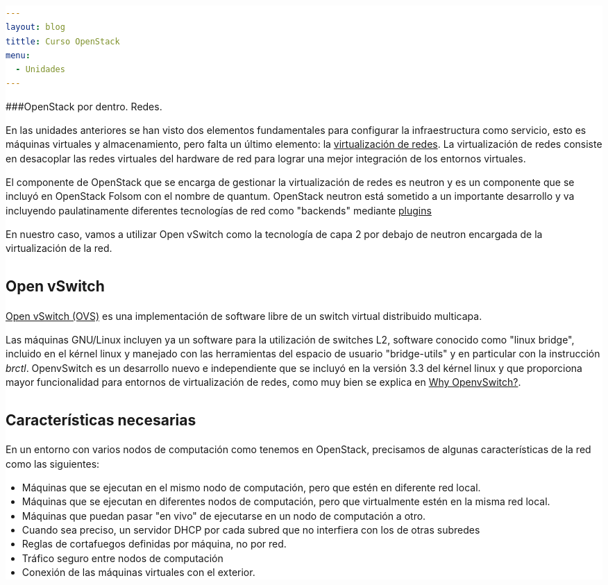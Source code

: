 ```yaml
---
layout: blog
tittle: Curso OpenStack
menu:
  - Unidades
---
```


###OpenStack por dentro. Redes.

En las unidades anteriores se han visto dos elementos fundamentales para
configurar la infraestructura como servicio, esto es máquinas virtuales y
almacenamiento, pero falta un último elemento: la <a
href="http://en.wikipedia.org/wiki/Network_virtualization">virtualización de
redes</a>. La virtualización de redes consiste en desacoplar las redes virtuales
del hardware de red para lograr una mejor integración de los entornos virtuales.

El componente de OpenStack que se encarga de gestionar la virtualización de
redes es neutron y es un componente que se incluyó en OpenStack Folsom con el
nombre de quantum. OpenStack neutron está sometido a un importante desarrollo y
va incluyendo paulatinamente diferentes tecnologías de red como "backends"
mediante <a
href="https://wiki.openstack.org/wiki/Neutron#Using_Neutron">plugins</a>

En nuestro caso, vamos a utilizar Open vSwitch como la tecnología de
capa 2 por debajo de neutron encargada de la virtualización de la
red.

## Open vSwitch

<a href="http://openvswitch.org/">Open vSwitch (OVS)</a> es una implementación
de software libre de un switch virtual distribuido multicapa.

Las máquinas GNU/Linux incluyen ya un software para la utilización de switches
L2, software conocido como "linux bridge", incluido en el kérnel linux y
manejado con las herramientas del espacio de usuario "bridge-utils" y en
particular con la instrucción *brctl*. OpenvSwitch es un desarrollo nuevo e
independiente que se incluyó en la versión 3.3 del kérnel linux y que
proporciona mayor funcionalidad para entornos de virtualización de redes, como
muy bien se explica en <a
href="http://git.openvswitch.org/cgi-bin/gitweb.cgi?p=openvswitch;a=blob_plain;f=WHY-OVS;hb=HEAD">Why
OpenvSwitch?</a>.

## Características necesarias

En un entorno con varios nodos de computación como tenemos en OpenStack,
precisamos de algunas características de la red como las siguientes:

- Máquinas que se ejecutan en el mismo nodo de computación, pero que estén en
  diferente red local.
- Máquinas que se ejecutan en diferentes nodos de computación, pero que
  virtualmente estén en la misma red local.
- Máquinas que puedan pasar "en vivo" de ejecutarse en un nodo de computación a
  otro.
- Cuando sea preciso, un servidor DHCP por cada subred que no interfiera con los
  de otras subredes
- Reglas de cortafuegos definidas por máquina, no por red.
- Tráfico seguro entre nodos de computación
- Conexión de las máquinas virtuales con el exterior.
